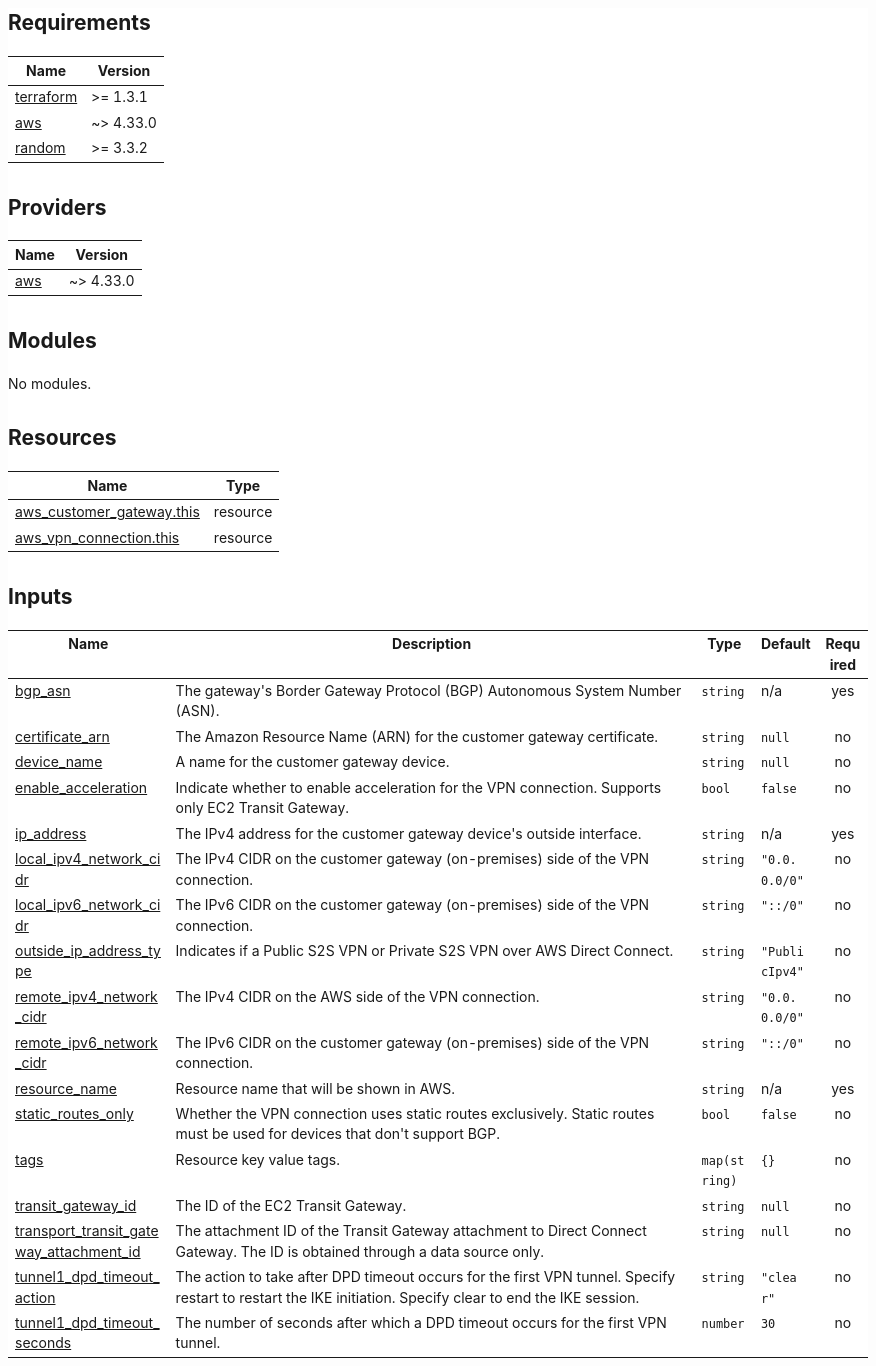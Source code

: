 
## Requirements

| Name | Version |
|------|---------|
| <a name="requirement_terraform"></a> [terraform](#requirement\_terraform) | >= 1.3.1 |
| <a name="requirement_aws"></a> [aws](#requirement\_aws) | ~> 4.33.0 |
| <a name="requirement_random"></a> [random](#requirement\_random) | >= 3.3.2 |

## Providers

| Name | Version |
|------|---------|
| <a name="provider_aws"></a> [aws](#provider\_aws) | ~> 4.33.0 |

## Modules

No modules.

## Resources

| Name | Type |
|------|------|
| [aws_customer_gateway.this](https://registry.terraform.io/providers/hashicorp/aws/latest/docs/resources/customer_gateway) | resource |
| [aws_vpn_connection.this](https://registry.terraform.io/providers/hashicorp/aws/latest/docs/resources/vpn_connection) | resource |

## Inputs

| Name | Description | Type | Default | Required |
|------|-------------|------|---------|:--------:|
| <a name="input_bgp_asn"></a> [bgp\_asn](#input\_bgp\_asn) | The gateway's Border Gateway Protocol (BGP) Autonomous System Number (ASN). | `string` | n/a | yes |
| <a name="input_certificate_arn"></a> [certificate\_arn](#input\_certificate\_arn) | The Amazon Resource Name (ARN) for the customer gateway certificate. | `string` | `null` | no |
| <a name="input_device_name"></a> [device\_name](#input\_device\_name) | A name for the customer gateway device. | `string` | `null` | no |
| <a name="input_enable_acceleration"></a> [enable\_acceleration](#input\_enable\_acceleration) | Indicate whether to enable acceleration for the VPN connection. Supports only EC2 Transit Gateway. | `bool` | `false` | no |
| <a name="input_ip_address"></a> [ip\_address](#input\_ip\_address) | The IPv4 address for the customer gateway device's outside interface. | `string` | n/a | yes |
| <a name="input_local_ipv4_network_cidr"></a> [local\_ipv4\_network\_cidr](#input\_local\_ipv4\_network\_cidr) | The IPv4 CIDR on the customer gateway (on-premises) side of the VPN connection. | `string` | `"0.0.0.0/0"` | no |
| <a name="input_local_ipv6_network_cidr"></a> [local\_ipv6\_network\_cidr](#input\_local\_ipv6\_network\_cidr) | The IPv6 CIDR on the customer gateway (on-premises) side of the VPN connection. | `string` | `"::/0"` | no |
| <a name="input_outside_ip_address_type"></a> [outside\_ip\_address\_type](#input\_outside\_ip\_address\_type) | Indicates if a Public S2S VPN or Private S2S VPN over AWS Direct Connect. | `string` | `"PublicIpv4"` | no |
| <a name="input_remote_ipv4_network_cidr"></a> [remote\_ipv4\_network\_cidr](#input\_remote\_ipv4\_network\_cidr) | The IPv4 CIDR on the AWS side of the VPN connection. | `string` | `"0.0.0.0/0"` | no |
| <a name="input_remote_ipv6_network_cidr"></a> [remote\_ipv6\_network\_cidr](#input\_remote\_ipv6\_network\_cidr) | The IPv6 CIDR on the customer gateway (on-premises) side of the VPN connection. | `string` | `"::/0"` | no |
| <a name="input_resource_name"></a> [resource\_name](#input\_resource\_name) | Resource name that will be shown in AWS. | `string` | n/a | yes |
| <a name="input_static_routes_only"></a> [static\_routes\_only](#input\_static\_routes\_only) | Whether the VPN connection uses static routes exclusively. Static routes must be used for devices that don't support BGP. | `bool` | `false` | no |
| <a name="input_tags"></a> [tags](#input\_tags) | Resource key value tags. | `map(string)` | `{}` | no |
| <a name="input_transit_gateway_id"></a> [transit\_gateway\_id](#input\_transit\_gateway\_id) | The ID of the EC2 Transit Gateway. | `string` | `null` | no |
| <a name="input_transport_transit_gateway_attachment_id"></a> [transport\_transit\_gateway\_attachment\_id](#input\_transport\_transit\_gateway\_attachment\_id) | The attachment ID of the Transit Gateway attachment to Direct Connect Gateway. The ID is obtained through a data source only. | `string` | `null` | no |
| <a name="input_tunnel1_dpd_timeout_action"></a> [tunnel1\_dpd\_timeout\_action](#input\_tunnel1\_dpd\_timeout\_action) | The action to take after DPD timeout occurs for the first VPN tunnel. Specify restart to restart the IKE initiation. Specify clear to end the IKE session. | `string` | `"clear"` | no |
| <a name="input_tunnel1_dpd_timeout_seconds"></a> [tunnel1\_dpd\_timeout\_seconds](#input\_tunnel1\_dpd\_timeout\_seconds) | The number of seconds after which a DPD timeout occurs for the first VPN tunnel. | `number` | `30` | no |